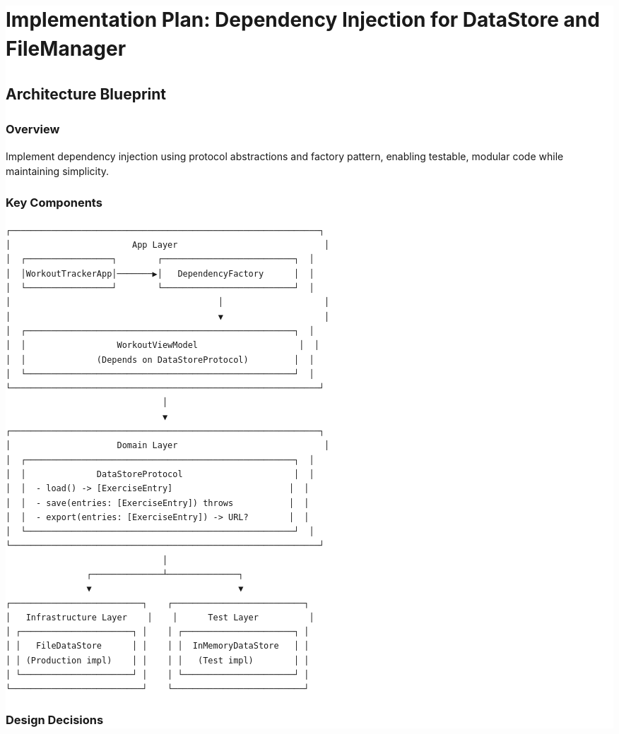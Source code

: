 # Implementation Plan: Dependency Injection for DataStore and FileManager

## Architecture Blueprint

### Overview
Implement dependency injection using protocol abstractions and factory pattern, enabling testable, modular code while maintaining simplicity.

### Key Components

```
┌─────────────────────────────────────────────────────────────┐
│                        App Layer                             │
│  ┌─────────────────┐        ┌──────────────────────────┐  │
│  │WorkoutTrackerApp│───────▶│   DependencyFactory      │  │
│  └─────────────────┘        └──────────────────────────┘  │
│                                         │                    │
│                                         ▼                    │
│  ┌─────────────────────────────────────────────────────┐  │
│  │                  WorkoutViewModel                    │  │
│  │              (Depends on DataStoreProtocol)         │  │
│  └─────────────────────────────────────────────────────┘  │
└─────────────────────────────────────────────────────────────┘
                               │
                               ▼
┌─────────────────────────────────────────────────────────────┐
│                     Domain Layer                             │
│  ┌─────────────────────────────────────────────────────┐  │
│  │              DataStoreProtocol                      │  │
│  │  - load() -> [ExerciseEntry]                       │  │
│  │  - save(entries: [ExerciseEntry]) throws           │  │
│  │  - export(entries: [ExerciseEntry]) -> URL?        │  │
│  └─────────────────────────────────────────────────────┘  │
└─────────────────────────────────────────────────────────────┘
                               │
                ┌──────────────┴──────────────┐
                ▼                             ▼
┌──────────────────────────┐    ┌──────────────────────────┐
│   Infrastructure Layer    │    │      Test Layer          │
│ ┌──────────────────────┐ │    │ ┌──────────────────────┐ │
│ │   FileDataStore      │ │    │ │  InMemoryDataStore   │ │
│ │ (Production impl)    │ │    │ │   (Test impl)        │ │
│ └──────────────────────┘ │    │ └──────────────────────┘ │
└──────────────────────────┘    └──────────────────────────┘
```

### Design Decisions
